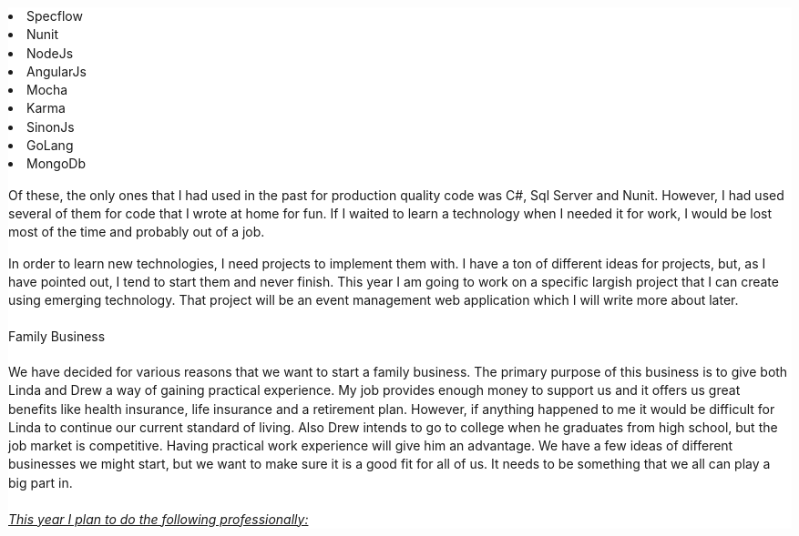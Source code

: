 <li style="font-weight: 400;">
  <span style="font-weight: 400;">Specflow</span>
</li>
<li style="font-weight: 400;">
  <span style="font-weight: 400;">Nunit</span>
</li>
<li style="font-weight: 400;">
  <span style="font-weight: 400;">NodeJs</span>
</li>
<li style="font-weight: 400;">
  <span style="font-weight: 400;">AngularJs</span>
</li>
<li style="font-weight: 400;">
  <span style="font-weight: 400;">Mocha</span>
</li>
<li style="font-weight: 400;">
  <span style="font-weight: 400;">Karma</span>
</li>
<li style="font-weight: 400;">
  <span style="font-weight: 400;">SinonJs</span>
</li>
<li style="font-weight: 400;">
  <span style="font-weight: 400;">GoLang</span>
</li>
<li style="font-weight: 400;">
  <span style="font-weight: 400;">MongoDb</span>
</li>

Of these, the only ones that I had used in the past for production quality code was C#, Sql Server and Nunit. However, I had used several of them for code that I wrote at home for fun. If I waited to learn a technology when I needed it for work, I would be lost most of the time and probably out of a job.

In order to learn new technologies, I need projects to implement them with. I have a ton of different ideas for projects, but, as I have pointed out, I tend to start them and never finish. This year I am going to work on a specific largish project that I can create using emerging technology. That project will be an event management web application which I will write more about later.

#### <span style="font-weight: 400;">Family Business</span>

<span style="font-weight: 400;">We have decided for various reasons that we want to start a family business. The primary purpose of this business is to give both Linda and Drew a way of gaining practical experience. My job provides enough money to support us and it offers us great benefits like health insurance, life insurance and a retirement plan. However, if anything happened to me it would be difficult for Linda to continue our current standard of living. Also Drew intends to go to college when he graduates from high school, but the job market is competitive. Having practical work experience will give him an advantage. We have a few ideas of different businesses we might start, but we want to make sure it is a good fit for all of us. It needs to be something that we all can play a big part in. </span>

##### <span style="text-decoration: underline;"><span style="font-weight: 400;">This year I plan to do the following professionally:</span></span>
